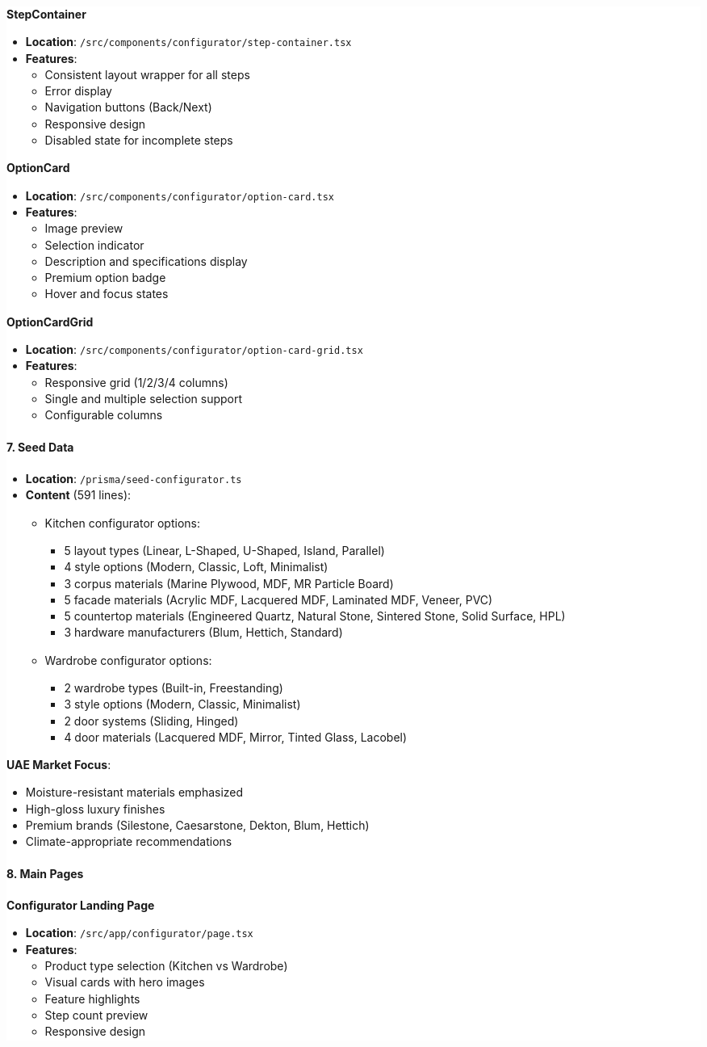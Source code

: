 **StepContainer**
- **Location**: `/src/components/configurator/step-container.tsx`
- **Features**:
  - Consistent layout wrapper for all steps
  - Error display
  - Navigation buttons (Back/Next)
  - Responsive design
  - Disabled state for incomplete steps

**OptionCard**
- **Location**: `/src/components/configurator/option-card.tsx`
- **Features**:
  - Image preview
  - Selection indicator
  - Description and specifications display
  - Premium option badge
  - Hover and focus states

**OptionCardGrid**
- **Location**: `/src/components/configurator/option-card-grid.tsx`
- **Features**:
  - Responsive grid (1/2/3/4 columns)
  - Single and multiple selection support
  - Configurable columns

#### 7. Seed Data
- **Location**: `/prisma/seed-configurator.ts`
- **Content** (591 lines):
  - Kitchen configurator options:
    - 5 layout types (Linear, L-Shaped, U-Shaped, Island, Parallel)
    - 4 style options (Modern, Classic, Loft, Minimalist)
    - 3 corpus materials (Marine Plywood, MDF, MR Particle Board)
    - 5 facade materials (Acrylic MDF, Lacquered MDF, Laminated MDF, Veneer, PVC)
    - 5 countertop materials (Engineered Quartz, Natural Stone, Sintered Stone, Solid Surface, HPL)
    - 3 hardware manufacturers (Blum, Hettich, Standard)
  
  - Wardrobe configurator options:
    - 2 wardrobe types (Built-in, Freestanding)
    - 3 style options (Modern, Classic, Minimalist)
    - 2 door systems (Sliding, Hinged)
    - 4 door materials (Lacquered MDF, Mirror, Tinted Glass, Lacobel)

**UAE Market Focus**:
- Moisture-resistant materials emphasized
- High-gloss luxury finishes
- Premium brands (Silestone, Caesarstone, Dekton, Blum, Hettich)
- Climate-appropriate recommendations

#### 8. Main Pages

**Configurator Landing Page**
- **Location**: `/src/app/configurator/page.tsx`
- **Features**:
  - Product type selection (Kitchen vs Wardrobe)
  - Visual cards with hero images
  - Feature highlights
  - Step count preview
  - Responsive design
